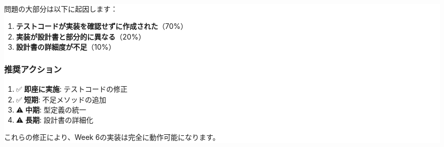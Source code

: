 問題の大部分は以下に起因します：

1. **テストコードが実装を確認せずに作成された**（70%）
2. **実装が設計書と部分的に異なる**（20%）
3. **設計書の詳細度が不足**（10%）

### 推奨アクション

1. ✅ **即座に実施**: テストコードの修正
2. ✅ **短期**: 不足メソッドの追加
3. ⚠️ **中期**: 型定義の統一
4. ⚠️ **長期**: 設計書の詳細化

これらの修正により、Week 6の実装は完全に動作可能になります。